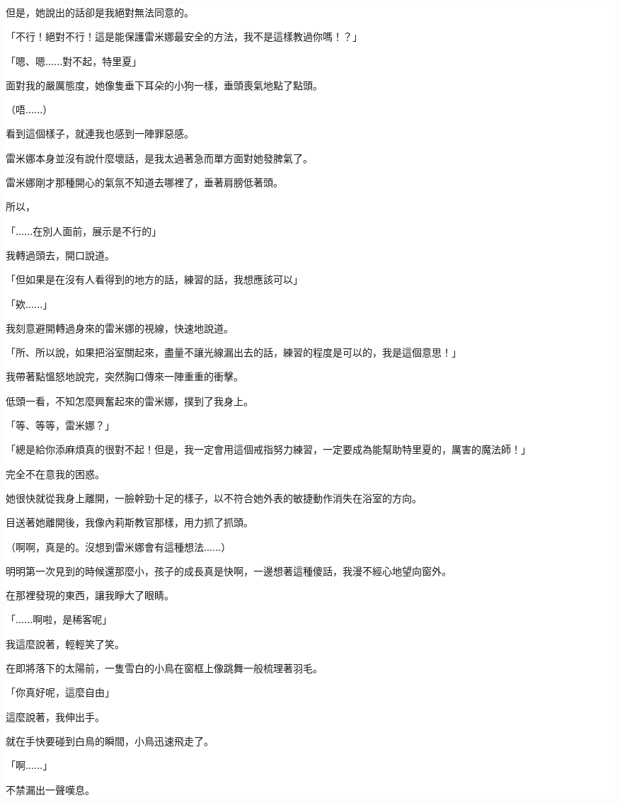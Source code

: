 但是，她說出的話卻是我絕對無法同意的。

「不行！絕對不行！這是能保護雷米娜最安全的方法，我不是這樣教過你嗎！？」

「嗯、嗯......對不起，特里夏」

面對我的嚴厲態度，她像隻垂下耳朵的小狗一樣，垂頭喪氣地點了點頭。

（唔......）

看到這個樣子，就連我也感到一陣罪惡感。

雷米娜本身並沒有說什麼壞話，是我太過著急而單方面對她發脾氣了。

雷米娜剛才那種開心的氣氛不知道去哪裡了，垂著肩膀低著頭。

所以，

「......在別人面前，展示是不行的」

我轉過頭去，開口說道。

「但如果是在沒有人看得到的地方的話，練習的話，我想應該可以」

「欸......」

我刻意避開轉過身來的雷米娜的視線，快速地說道。

「所、所以說，如果把浴室關起來，盡量不讓光線漏出去的話，練習的程度是可以的，我是這個意思！」

我帶著點慍怒地說完，突然胸口傳來一陣重重的衝擊。

低頭一看，不知怎麼興奮起來的雷米娜，撲到了我身上。

「等、等等，雷米娜？」

「總是給你添麻煩真的很對不起！但是，我一定會用這個戒指努力練習，一定要成為能幫助特里夏的，厲害的魔法師！」

完全不在意我的困惑。

她很快就從我身上離開，一臉幹勁十足的樣子，以不符合她外表的敏捷動作消失在浴室的方向。

目送著她離開後，我像內莉斯教官那樣，用力抓了抓頭。

（啊啊，真是的。沒想到雷米娜會有這種想法......）

明明第一次見到的時候還那麼小，孩子的成長真是快啊，一邊想著這種傻話，我漫不經心地望向窗外。

在那裡發現的東西，讓我睜大了眼睛。

「......啊啦，是稀客呢」

我這麼說著，輕輕笑了笑。

在即將落下的太陽前，一隻雪白的小鳥在窗框上像跳舞一般梳理著羽毛。

「你真好呢，這麼自由」

這麼說著，我伸出手。

就在手快要碰到白鳥的瞬間，小鳥迅速飛走了。

「啊......」

不禁漏出一聲嘆息。
